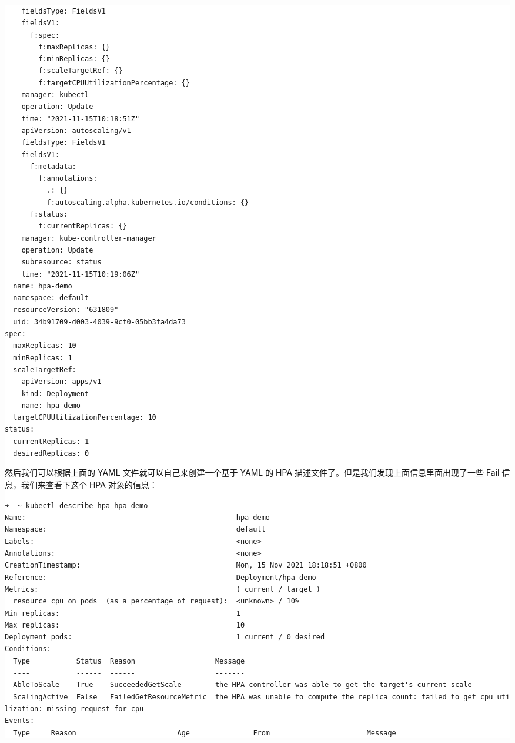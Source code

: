 ```
    fieldsType: FieldsV1
    fieldsV1:
      f:spec:
        f:maxReplicas: {}
        f:minReplicas: {}
        f:scaleTargetRef: {}
        f:targetCPUUtilizationPercentage: {}
    manager: kubectl
    operation: Update
    time: "2021-11-15T10:18:51Z"
  - apiVersion: autoscaling/v1
    fieldsType: FieldsV1
    fieldsV1:
      f:metadata:
        f:annotations:
          .: {}
          f:autoscaling.alpha.kubernetes.io/conditions: {}
      f:status:
        f:currentReplicas: {}
    manager: kube-controller-manager
    operation: Update
    subresource: status
    time: "2021-11-15T10:19:06Z"
  name: hpa-demo
  namespace: default
  resourceVersion: "631809"
  uid: 34b91709-d003-4039-9cf0-05bb3fa4da73
spec:
  maxReplicas: 10
  minReplicas: 1
  scaleTargetRef:
    apiVersion: apps/v1
    kind: Deployment
    name: hpa-demo
  targetCPUUtilizationPercentage: 10
status:
  currentReplicas: 1
  desiredReplicas: 0
```

然后我们可以根据上面的 YAML 文件就可以自己来创建一个基于 YAML 的 HPA 描述文件了。但是我们发现上面信息里面出现了一些 Fail 信息，我们来查看下这个 HPA 对象的信息：

```
➜  ~ kubectl describe hpa hpa-demo
Name:                                                  hpa-demo
Namespace:                                             default
Labels:                                                <none>
Annotations:                                           <none>
CreationTimestamp:                                     Mon, 15 Nov 2021 18:18:51 +0800
Reference:                                             Deployment/hpa-demo
Metrics:                                               ( current / target )
  resource cpu on pods  (as a percentage of request):  <unknown> / 10%
Min replicas:                                          1
Max replicas:                                          10
Deployment pods:                                       1 current / 0 desired
Conditions:
  Type           Status  Reason                   Message
  ----           ------  ------                   -------
  AbleToScale    True    SucceededGetScale        the HPA controller was able to get the target's current scale
  ScalingActive  False   FailedGetResourceMetric  the HPA was unable to compute the replica count: failed to get cpu utilization: missing request for cpu
Events:
  Type     Reason                        Age               From                       Message
```